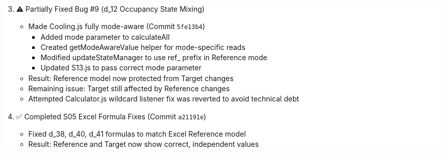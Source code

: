 3. ⚠️ Partially Fixed Bug #9 (d_12 Occupancy State Mixing)
   - Made Cooling.js fully mode-aware (Commit `5fe13b4`)
     - Added mode parameter to calculateAll
     - Created getModeAwareValue helper for mode-specific reads
     - Modified updateStateManager to use ref_ prefix in Reference mode
     - Updated S13.js to pass correct mode parameter
   - Result: Reference model now protected from Target changes
   - Remaining issue: Target still affected by Reference changes
   - Attempted Calculator.js wildcard listener fix was reverted to avoid technical debt

4. ✅ Completed S05 Excel Formula Fixes (Commit `a21191e`)
   - Fixed d_38, d_40, d_41 formulas to match Excel Reference model
   - Result: Reference and Target now show correct, independent values

